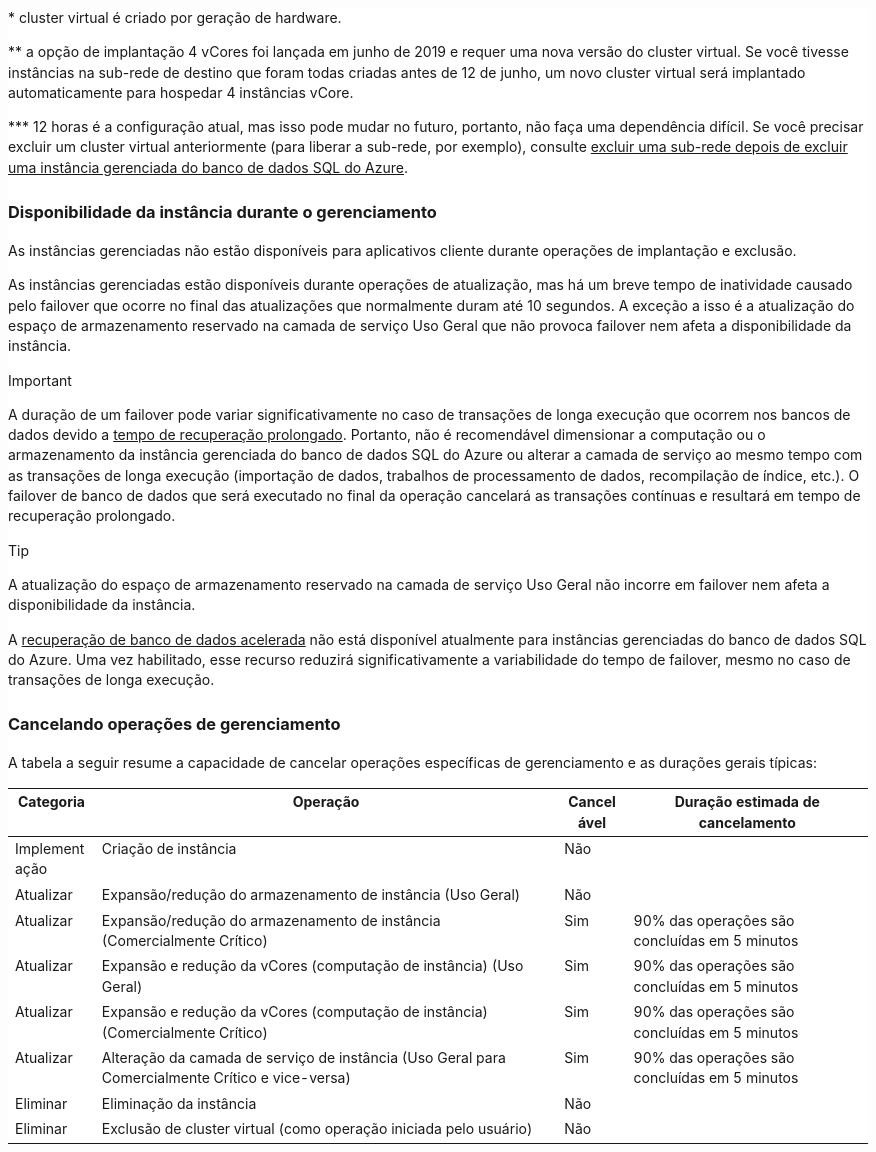 \* cluster virtual é criado por geração de hardware.

\*\* a opção de implantação 4 vCores foi lançada em junho de 2019 e requer uma nova versão do cluster virtual. Se você tivesse instâncias na sub-rede de destino que foram todas criadas antes de 12 de junho, um novo cluster virtual será implantado automaticamente para hospedar 4 instâncias vCore.

\*\*\* 12 horas é a configuração atual, mas isso pode mudar no futuro, portanto, não faça uma dependência difícil. Se você precisar excluir um cluster virtual anteriormente (para liberar a sub-rede, por exemplo), consulte [excluir uma sub-rede depois de excluir uma instância gerenciada do banco de dados SQL do Azure](sql-database-managed-instance-delete-virtual-cluster.md).

### <a name="instance-availability-during-management"></a>Disponibilidade da instância durante o gerenciamento

As instâncias gerenciadas não estão disponíveis para aplicativos cliente durante operações de implantação e exclusão.

As instâncias gerenciadas estão disponíveis durante operações de atualização, mas há um breve tempo de inatividade causado pelo failover que ocorre no final das atualizações que normalmente duram até 10 segundos. A exceção a isso é a atualização do espaço de armazenamento reservado na camada de serviço Uso Geral que não provoca failover nem afeta a disponibilidade da instância.

> [!IMPORTANT]
> A duração de um failover pode variar significativamente no caso de transações de longa execução que ocorrem nos bancos de dados devido a [tempo de recuperação prolongado](sql-database-accelerated-database-recovery.md#the-current-database-recovery-process). Portanto, não é recomendável dimensionar a computação ou o armazenamento da instância gerenciada do banco de dados SQL do Azure ou alterar a camada de serviço ao mesmo tempo com as transações de longa execução (importação de dados, trabalhos de processamento de dados, recompilação de índice, etc.). O failover de banco de dados que será executado no final da operação cancelará as transações contínuas e resultará em tempo de recuperação prolongado.

> [!TIP]
> A atualização do espaço de armazenamento reservado na camada de serviço Uso Geral não incorre em failover nem afeta a disponibilidade da instância.

A [recuperação de banco de dados acelerada](sql-database-accelerated-database-recovery.md) não está disponível atualmente para instâncias gerenciadas do banco de dados SQL do Azure. Uma vez habilitado, esse recurso reduzirá significativamente a variabilidade do tempo de failover, mesmo no caso de transações de longa execução.

### <a name="canceling-management-operations"></a>Cancelando operações de gerenciamento

A tabela a seguir resume a capacidade de cancelar operações específicas de gerenciamento e as durações gerais típicas:

Categoria  |Operação  |Cancelável  |Duração estimada de cancelamento  |
|---------|---------|---------|---------|
|Implementação |Criação de instância |Não |  |
|Atualizar |Expansão/redução do armazenamento de instância (Uso Geral) |Não |  |
|Atualizar |Expansão/redução do armazenamento de instância (Comercialmente Crítico) |Sim |90% das operações são concluídas em 5 minutos |
|Atualizar |Expansão e redução da vCores (computação de instância) (Uso Geral) |Sim |90% das operações são concluídas em 5 minutos |
|Atualizar |Expansão e redução da vCores (computação de instância) (Comercialmente Crítico) |Sim |90% das operações são concluídas em 5 minutos |
|Atualizar |Alteração da camada de serviço de instância (Uso Geral para Comercialmente Crítico e vice-versa) |Sim |90% das operações são concluídas em 5 minutos |
|Eliminar |Eliminação da instância |Não |  |
|Eliminar |Exclusão de cluster virtual (como operação iniciada pelo usuário) |Não |  |
